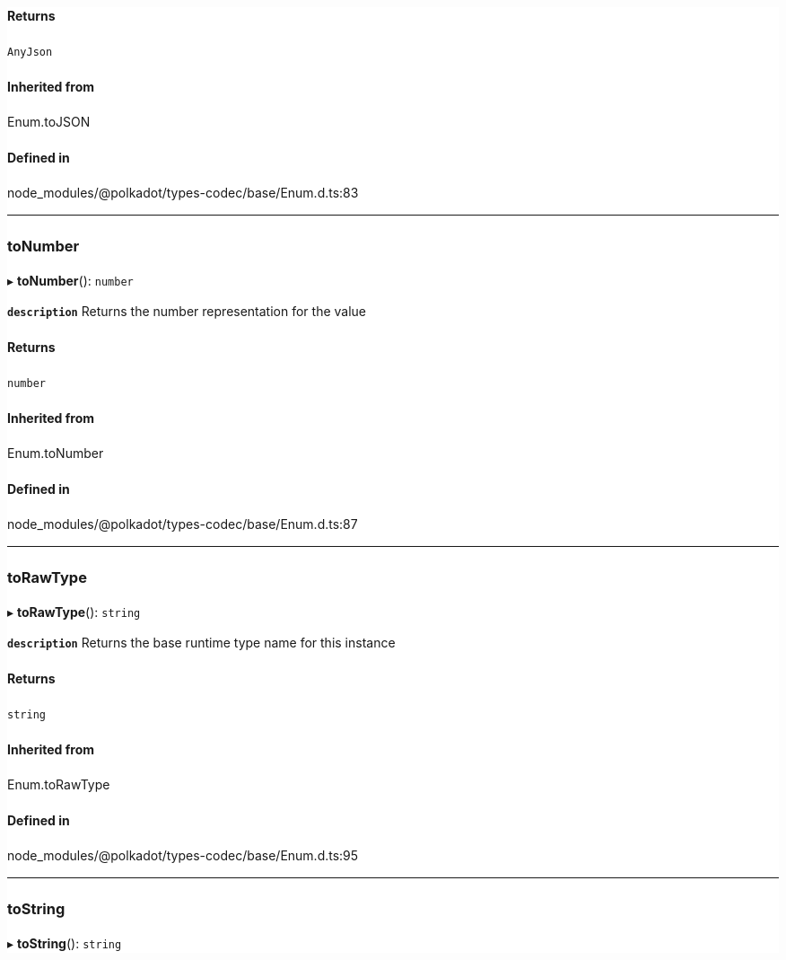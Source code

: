 #### Returns

`AnyJson`

#### Inherited from

Enum.toJSON

#### Defined in

node_modules/@polkadot/types-codec/base/Enum.d.ts:83

___

### <a id="tonumber" name="tonumber"></a> toNumber

▸ **toNumber**(): `number`

**`description`** Returns the number representation for the value

#### Returns

`number`

#### Inherited from

Enum.toNumber

#### Defined in

node_modules/@polkadot/types-codec/base/Enum.d.ts:87

___

### <a id="torawtype" name="torawtype"></a> toRawType

▸ **toRawType**(): `string`

**`description`** Returns the base runtime type name for this instance

#### Returns

`string`

#### Inherited from

Enum.toRawType

#### Defined in

node_modules/@polkadot/types-codec/base/Enum.d.ts:95

___

### <a id="tostring" name="tostring"></a> toString

▸ **toString**(): `string`
